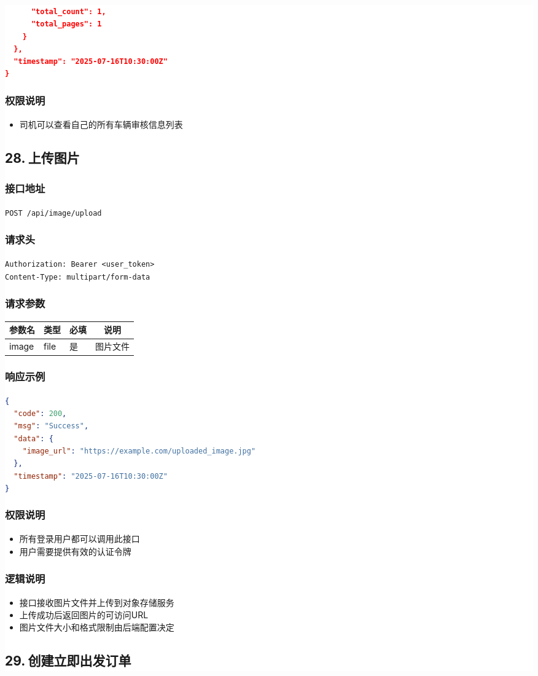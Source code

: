 ```json
      "total_count": 1,
      "total_pages": 1
    }
  },
  "timestamp": "2025-07-16T10:30:00Z"
}
```

### 权限说明
- 司机可以查看自己的所有车辆审核信息列表

## 28. 上传图片

### 接口地址
`POST /api/image/upload`

### 请求头
```
Authorization: Bearer <user_token>
Content-Type: multipart/form-data
```

### 请求参数
| 参数名 | 类型 | 必填 | 说明 |
|--------|------|------|------|
| image | file | 是 | 图片文件 |

### 响应示例
```json
{
  "code": 200,
  "msg": "Success",
  "data": {
    "image_url": "https://example.com/uploaded_image.jpg"
  },
  "timestamp": "2025-07-16T10:30:00Z"
}
```

### 权限说明
- 所有登录用户都可以调用此接口
- 用户需要提供有效的认证令牌

### 逻辑说明
- 接口接收图片文件并上传到对象存储服务
- 上传成功后返回图片的可访问URL
- 图片文件大小和格式限制由后端配置决定

## 29. 创建立即出发订单
